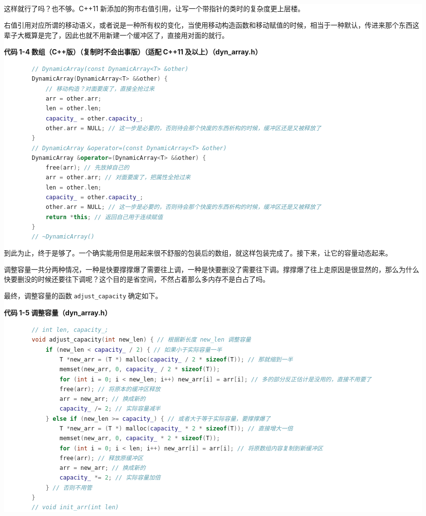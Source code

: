 这样就行了吗？也不够。C++11 新添加的狗市右值引用，让写一个带指针的类时的复杂度更上层楼。

右值引用对应所谓的移动语义，或者说是一种所有权的变化，当使用移动构造函数和移动赋值的时候，相当于一种默认，传进来那个东西这辈子大概算是完了，因此也就不用新建一个缓冲区了，直接用对面的就行。

**代码 1-4 数组（C++版）（复制时不会出事版）（适配 C++11 及以上）（dyn_array.h）**
```cpp
        // DynamicArray(const DynamicArray<T> &other)
        DynamicArray(DynamicArray<T> &&other) {
            // 移动构造？对面要废了，直接全抢过来
            arr = other.arr;
            len = other.len;
            capacity_ = other.capacity_;
            other.arr = NULL; // 这一步是必要的，否则待会那个快废的东西析构的时候，缓冲区还是又被释放了
        }
        // DynamicArray &operator=(const DynamicArray<T> &other)
        DynamicArray &operator=(DynamicArray<T> &&other) {
            free(arr); // 先放掉自己的
            arr = other.arr; // 对面要废了，把属性全抢过来
            len = other.len;
            capacity_ = other.capacity_;
            other.arr = NULL; // 这一步是必要的，否则待会那个快废的东西析构的时候，缓冲区还是又被释放了
            return *this; // 返回自己用于连续赋值
        }
        // ~DynamicArray()
```

到此为止，终于是够了。一个确实能用但是用起来很不舒服的包装后的数组，就这样包装完成了。接下来，让它的容量动态起来。

调整容量一共分两种情况，一种是快要撑撑爆了需要往上调，一种是快要删没了需要往下调。撑撑爆了往上走原因是很显然的，那么为什么快要删没的时候还要往下调呢？这个目的是省空间，不然占着那么多内存不是白占了吗。

最终，调整容量的函数 `adjust_capacity` 确定如下。

**代码 1-5 调整容量（dyn_array.h）**
```cpp
        // int len, capacity_;
        void adjust_capacity(int new_len) { // 根据新长度 new_len 调整容量
            if (new_len < capacity_ / 2) { // 如果小于实际容量一半
                T *new_arr = (T *) malloc(capacity_ / 2 * sizeof(T)); // 那就缩到一半
                memset(new_arr, 0, capacity_ / 2 * sizeof(T));
                for (int i = 0; i < new_len; i++) new_arr[i] = arr[i]; // 多的部分反正估计是没用的，直接不用要了
                free(arr); // 将原本的缓冲区释放
                arr = new_arr; // 换成新的
                capacity_ /= 2; // 实际容量减半
            } else if (new_len >= capacity_) { // 或者大于等于实际容量，要撑撑爆了
                T *new_arr = (T *) malloc(capacity_ * 2 * sizeof(T)); // 直接增大一倍
                memset(new_arr, 0, capacity_ * 2 * sizeof(T));
                for (int i = 0; i < len; i++) new_arr[i] = arr[i]; // 将原数组内容复制到新缓冲区
                free(arr); // 释放原缓冲区
                arr = new_arr; // 换成新的
                capacity_ *= 2; // 实际容量加倍
            } // 否则不用管
        }
        // void init_arr(int len)
```
